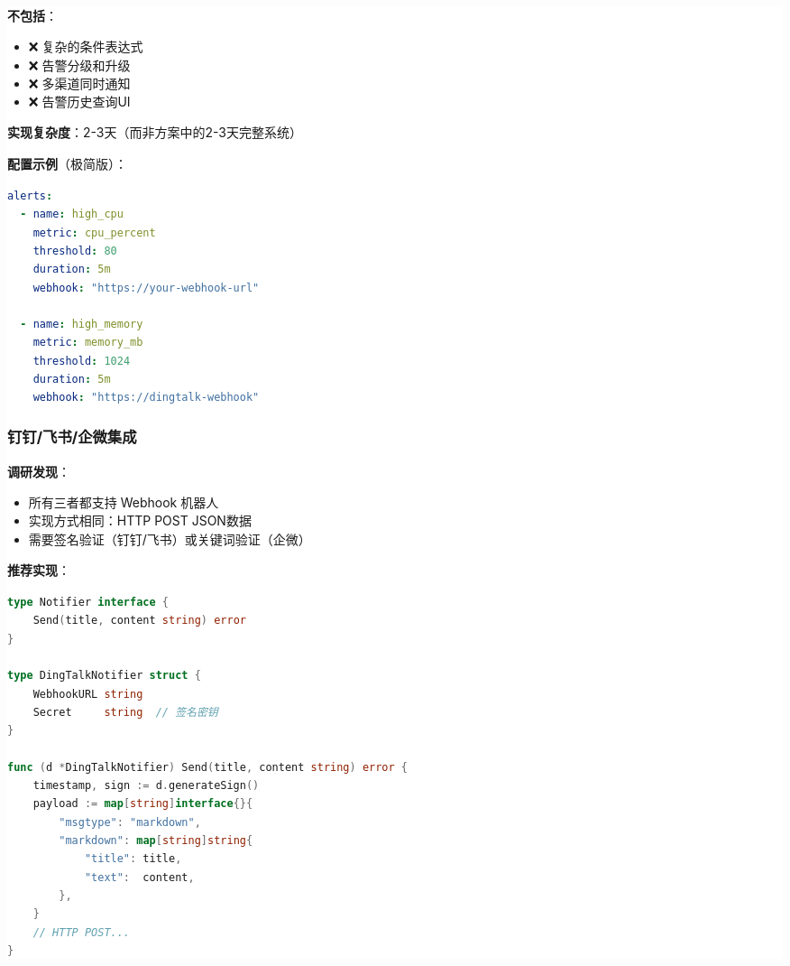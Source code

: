 **不包括**：
- ❌ 复杂的条件表达式
- ❌ 告警分级和升级
- ❌ 多渠道同时通知
- ❌ 告警历史查询UI

**实现复杂度**：2-3天（而非方案中的2-3天完整系统）

**配置示例**（极简版）：
```yaml
alerts:
  - name: high_cpu
    metric: cpu_percent
    threshold: 80
    duration: 5m
    webhook: "https://your-webhook-url"
    
  - name: high_memory
    metric: memory_mb
    threshold: 1024
    duration: 5m
    webhook: "https://dingtalk-webhook"
```

### 钉钉/飞书/企微集成

**调研发现**：
- 所有三者都支持 Webhook 机器人
- 实现方式相同：HTTP POST JSON数据
- 需要签名验证（钉钉/飞书）或关键词验证（企微）

**推荐实现**：
```go
type Notifier interface {
    Send(title, content string) error
}

type DingTalkNotifier struct {
    WebhookURL string
    Secret     string  // 签名密钥
}

func (d *DingTalkNotifier) Send(title, content string) error {
    timestamp, sign := d.generateSign()
    payload := map[string]interface{}{
        "msgtype": "markdown",
        "markdown": map[string]string{
            "title": title,
            "text":  content,
        },
    }
    // HTTP POST...
}
```
